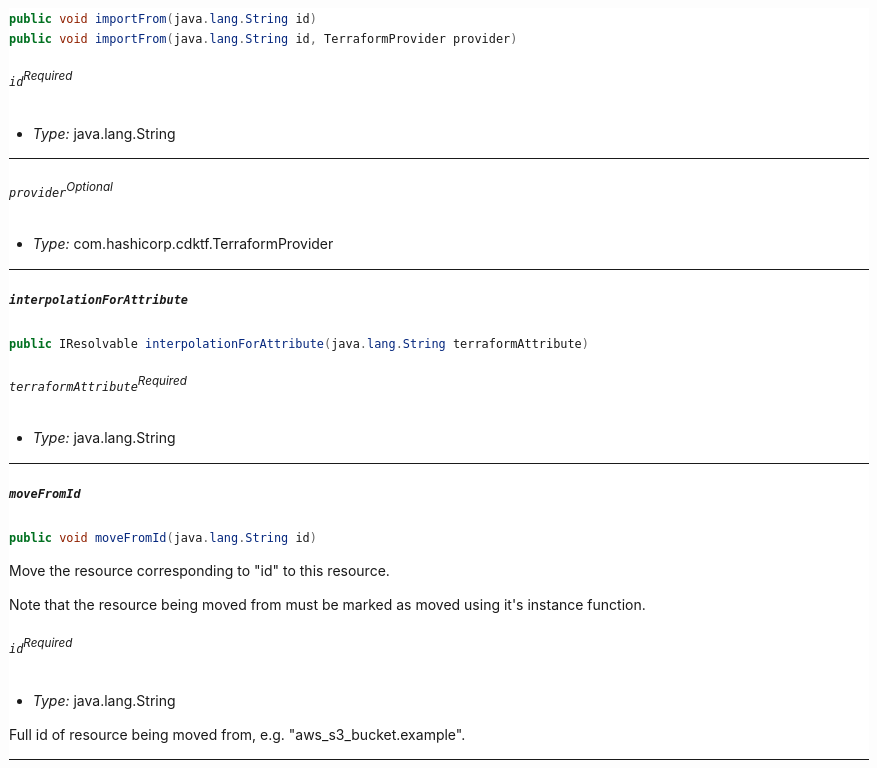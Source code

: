 ```java
public void importFrom(java.lang.String id)
public void importFrom(java.lang.String id, TerraformProvider provider)
```

###### `id`<sup>Required</sup> <a name="id" id="rhizo-co-terraform-provider-oci.loadBalancerLoadBalancer.LoadBalancerLoadBalancer.importFrom.parameter.id"></a>

- *Type:* java.lang.String

---

###### `provider`<sup>Optional</sup> <a name="provider" id="rhizo-co-terraform-provider-oci.loadBalancerLoadBalancer.LoadBalancerLoadBalancer.importFrom.parameter.provider"></a>

- *Type:* com.hashicorp.cdktf.TerraformProvider

---

##### `interpolationForAttribute` <a name="interpolationForAttribute" id="rhizo-co-terraform-provider-oci.loadBalancerLoadBalancer.LoadBalancerLoadBalancer.interpolationForAttribute"></a>

```java
public IResolvable interpolationForAttribute(java.lang.String terraformAttribute)
```

###### `terraformAttribute`<sup>Required</sup> <a name="terraformAttribute" id="rhizo-co-terraform-provider-oci.loadBalancerLoadBalancer.LoadBalancerLoadBalancer.interpolationForAttribute.parameter.terraformAttribute"></a>

- *Type:* java.lang.String

---

##### `moveFromId` <a name="moveFromId" id="rhizo-co-terraform-provider-oci.loadBalancerLoadBalancer.LoadBalancerLoadBalancer.moveFromId"></a>

```java
public void moveFromId(java.lang.String id)
```

Move the resource corresponding to "id" to this resource.

Note that the resource being moved from must be marked as moved using it's instance function.

###### `id`<sup>Required</sup> <a name="id" id="rhizo-co-terraform-provider-oci.loadBalancerLoadBalancer.LoadBalancerLoadBalancer.moveFromId.parameter.id"></a>

- *Type:* java.lang.String

Full id of resource being moved from, e.g. "aws_s3_bucket.example".

---